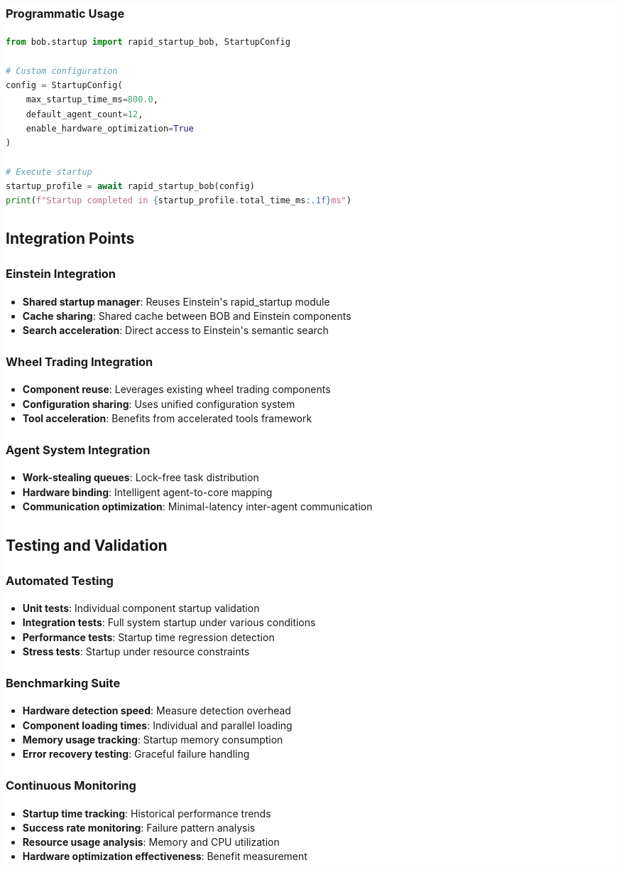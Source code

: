 ### Programmatic Usage
```python
from bob.startup import rapid_startup_bob, StartupConfig

# Custom configuration
config = StartupConfig(
    max_startup_time_ms=800.0,
    default_agent_count=12,
    enable_hardware_optimization=True
)

# Execute startup
startup_profile = await rapid_startup_bob(config)
print(f"Startup completed in {startup_profile.total_time_ms:.1f}ms")
```

## Integration Points

### Einstein Integration
- **Shared startup manager**: Reuses Einstein's rapid_startup module
- **Cache sharing**: Shared cache between BOB and Einstein components
- **Search acceleration**: Direct access to Einstein's semantic search

### Wheel Trading Integration
- **Component reuse**: Leverages existing wheel trading components
- **Configuration sharing**: Uses unified configuration system
- **Tool acceleration**: Benefits from accelerated tools framework

### Agent System Integration
- **Work-stealing queues**: Lock-free task distribution
- **Hardware binding**: Intelligent agent-to-core mapping
- **Communication optimization**: Minimal-latency inter-agent communication

## Testing and Validation

### Automated Testing
- **Unit tests**: Individual component startup validation
- **Integration tests**: Full system startup under various conditions
- **Performance tests**: Startup time regression detection
- **Stress tests**: Startup under resource constraints

### Benchmarking Suite
- **Hardware detection speed**: Measure detection overhead
- **Component loading times**: Individual and parallel loading
- **Memory usage tracking**: Startup memory consumption
- **Error recovery testing**: Graceful failure handling

### Continuous Monitoring
- **Startup time tracking**: Historical performance trends
- **Success rate monitoring**: Failure pattern analysis
- **Resource usage analysis**: Memory and CPU utilization
- **Hardware optimization effectiveness**: Benefit measurement
